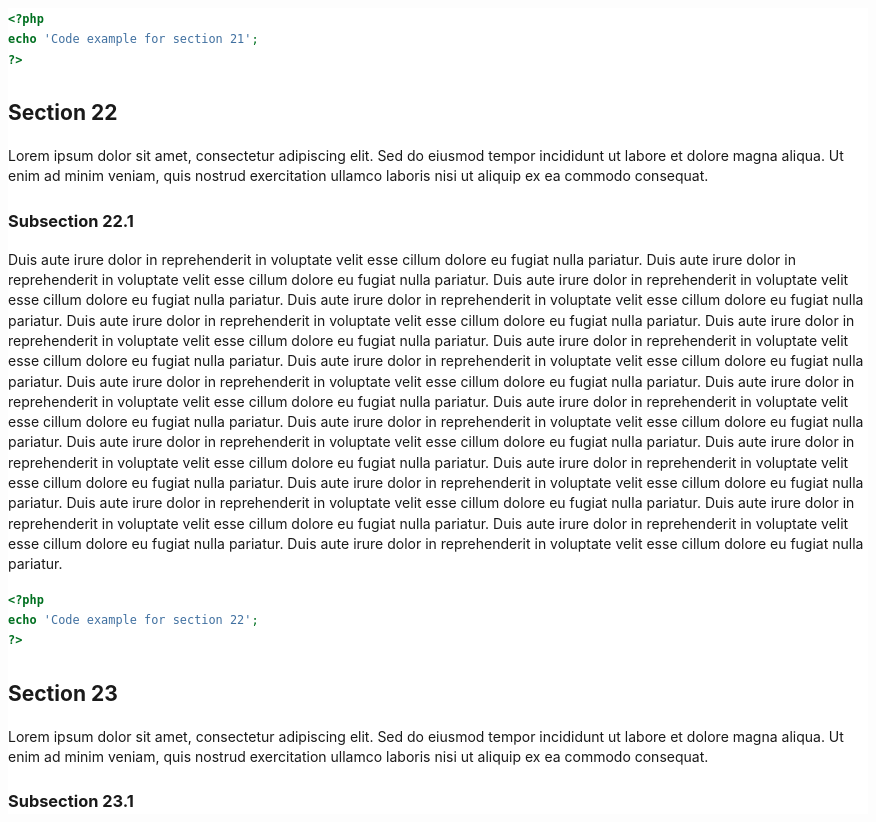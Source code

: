 ```php
<?php
echo 'Code example for section 21';
?>
```

## Section 22

Lorem ipsum dolor sit amet, consectetur adipiscing elit. Sed do eiusmod tempor incididunt ut labore et dolore magna aliqua. Ut enim ad minim veniam, quis nostrud exercitation ullamco laboris nisi ut aliquip ex ea commodo consequat.

### Subsection 22.1

Duis aute irure dolor in reprehenderit in voluptate velit esse cillum dolore eu fugiat nulla pariatur. Duis aute irure dolor in reprehenderit in voluptate velit esse cillum dolore eu fugiat nulla pariatur. Duis aute irure dolor in reprehenderit in voluptate velit esse cillum dolore eu fugiat nulla pariatur. Duis aute irure dolor in reprehenderit in voluptate velit esse cillum dolore eu fugiat nulla pariatur. Duis aute irure dolor in reprehenderit in voluptate velit esse cillum dolore eu fugiat nulla pariatur. Duis aute irure dolor in reprehenderit in voluptate velit esse cillum dolore eu fugiat nulla pariatur. Duis aute irure dolor in reprehenderit in voluptate velit esse cillum dolore eu fugiat nulla pariatur. Duis aute irure dolor in reprehenderit in voluptate velit esse cillum dolore eu fugiat nulla pariatur. Duis aute irure dolor in reprehenderit in voluptate velit esse cillum dolore eu fugiat nulla pariatur. Duis aute irure dolor in reprehenderit in voluptate velit esse cillum dolore eu fugiat nulla pariatur. Duis aute irure dolor in reprehenderit in voluptate velit esse cillum dolore eu fugiat nulla pariatur. Duis aute irure dolor in reprehenderit in voluptate velit esse cillum dolore eu fugiat nulla pariatur. Duis aute irure dolor in reprehenderit in voluptate velit esse cillum dolore eu fugiat nulla pariatur. Duis aute irure dolor in reprehenderit in voluptate velit esse cillum dolore eu fugiat nulla pariatur. Duis aute irure dolor in reprehenderit in voluptate velit esse cillum dolore eu fugiat nulla pariatur. Duis aute irure dolor in reprehenderit in voluptate velit esse cillum dolore eu fugiat nulla pariatur. Duis aute irure dolor in reprehenderit in voluptate velit esse cillum dolore eu fugiat nulla pariatur. Duis aute irure dolor in reprehenderit in voluptate velit esse cillum dolore eu fugiat nulla pariatur. Duis aute irure dolor in reprehenderit in voluptate velit esse cillum dolore eu fugiat nulla pariatur. Duis aute irure dolor in reprehenderit in voluptate velit esse cillum dolore eu fugiat nulla pariatur. 

```php
<?php
echo 'Code example for section 22';
?>
```

## Section 23

Lorem ipsum dolor sit amet, consectetur adipiscing elit. Sed do eiusmod tempor incididunt ut labore et dolore magna aliqua. Ut enim ad minim veniam, quis nostrud exercitation ullamco laboris nisi ut aliquip ex ea commodo consequat.

### Subsection 23.1
